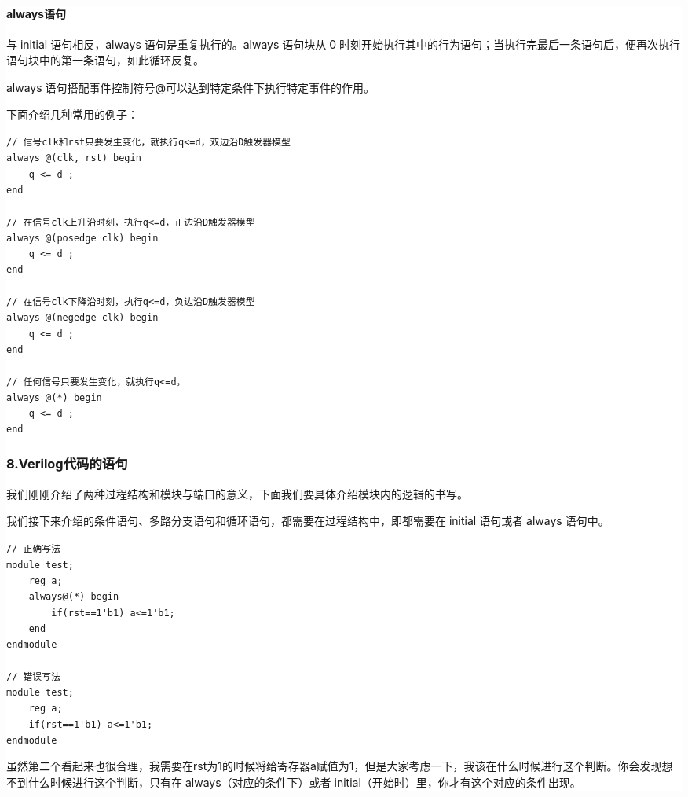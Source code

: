 #### always语句

与 initial 语句相反，always 语句是重复执行的。always 语句块从 0 时刻开始执行其中的行为语句；当执行完最后一条语句后，便再次执行语句块中的第一条语句，如此循环反复。

always 语句搭配事件控制符号@可以达到特定条件下执行特定事件的作用。

下面介绍几种常用的例子：

```
// 信号clk和rst只要发生变化，就执行q<=d，双边沿D触发器模型
always @(clk, rst) begin
    q <= d ;             
end   

// 在信号clk上升沿时刻，执行q<=d，正边沿D触发器模型
always @(posedge clk) begin 
    q <= d ;  
end

// 在信号clk下降沿时刻，执行q<=d，负边沿D触发器模型
always @(negedge clk) begin 
    q <= d ; 
end

// 任何信号只要发生变化，就执行q<=d，
always @(*) begin
    q <= d ;
end
```

### 8.Verilog代码的语句

我们刚刚介绍了两种过程结构和模块与端口的意义，下面我们要具体介绍模块内的逻辑的书写。

我们接下来介绍的条件语句、多路分支语句和循环语句，都需要在过程结构中，即都需要在 initial 语句或者 always 语句中。

```
// 正确写法
module test;
    reg a;
    always@(*) begin
        if(rst==1'b1) a<=1'b1;
    end
endmodule

// 错误写法
module test;
    reg a;
    if(rst==1'b1) a<=1'b1;
endmodule
```

虽然第二个看起来也很合理，我需要在rst为1的时候将给寄存器a赋值为1，但是大家考虑一下，我该在什么时候进行这个判断。你会发现想不到什么时候进行这个判断，只有在 always（对应的条件下）或者 initial（开始时）里，你才有这个对应的条件出现。
